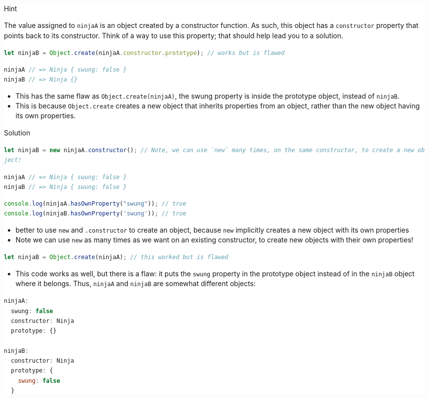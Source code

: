    Hint

   The value assigned to `ninjaA` is an object created by a constructor function. As such, this object has a `constructor` property that points back to its constructor. Think of a way to use this property; that should help lead you to a solution.

   ```js
   let ninjaB = Object.create(ninjaA.constructor.prototype); // works but is flawed
   ```

   ```js
   ninjaA // => Ninja { swung: false }
   ninjaB // => Ninja {} 
   ```

   - This has the same flaw as `Object.create(ninjaA)`, the swung property is inside the prototype object, instead of `ninjaB`. 
   - This is because `Object.create` creates a new object that inherits properties from an object, rather than the new object having its own properties. 

   Solution

   ```js
   let ninjaB = new ninjaA.constructor(); // Note, we can use `new` many times, on the same constructor, to create a new object! 
   ```

   ```js
   ninjaA // => Ninja { swung: false }
   ninjaB // => Ninja { swung: false }
   ```

   ```js
   console.log(ninjaA.hasOwnProperty("swung")); // true
   console.log(ninjaB.hasOwnProperty('swung')); // true
   ```

   - better to use `new` and `.constructor` to create an object, because `new` implicitly creates a new object with its own properties 
   - Note we can use `new` as many times as we want on an existing constructor, to create new objects with their own properties! 

   ```js
   let ninjaB = Object.create(ninjaA); // this worked but is flawed
   ```

   - This code works as well, but there is a flaw: it puts the `swung` property in the prototype object instead of in the `ninjaB` object where it belongs. Thus, `ninjaA` and `ninjaB` are somewhat different objects:

   ```js
   ninjaA:
     swung: false
     constructor: Ninja
     prototype: {}
   
   ninjaB:
     constructor: Ninja
     prototype: {
       swung: false
     }
   ```
